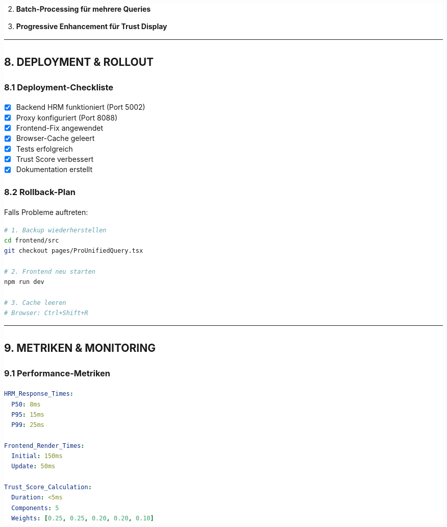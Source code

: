 2. **Batch-Processing für mehrere Queries**

3. **Progressive Enhancement für Trust Display**

---

## 8. DEPLOYMENT & ROLLOUT

### 8.1 Deployment-Checkliste

- [x] Backend HRM funktioniert (Port 5002)
- [x] Proxy konfiguriert (Port 8088)
- [x] Frontend-Fix angewendet
- [x] Browser-Cache geleert
- [x] Tests erfolgreich
- [x] Trust Score verbessert
- [x] Dokumentation erstellt

### 8.2 Rollback-Plan

Falls Probleme auftreten:

```bash
# 1. Backup wiederherstellen
cd frontend/src
git checkout pages/ProUnifiedQuery.tsx

# 2. Frontend neu starten
npm run dev

# 3. Cache leeren
# Browser: Ctrl+Shift+R
```

---

## 9. METRIKEN & MONITORING

### 9.1 Performance-Metriken

```yaml
HRM_Response_Times:
  P50: 8ms
  P95: 15ms
  P99: 25ms
  
Frontend_Render_Times:
  Initial: 150ms
  Update: 50ms
  
Trust_Score_Calculation:
  Duration: <5ms
  Components: 5
  Weights: [0.25, 0.25, 0.20, 0.20, 0.10]
```
